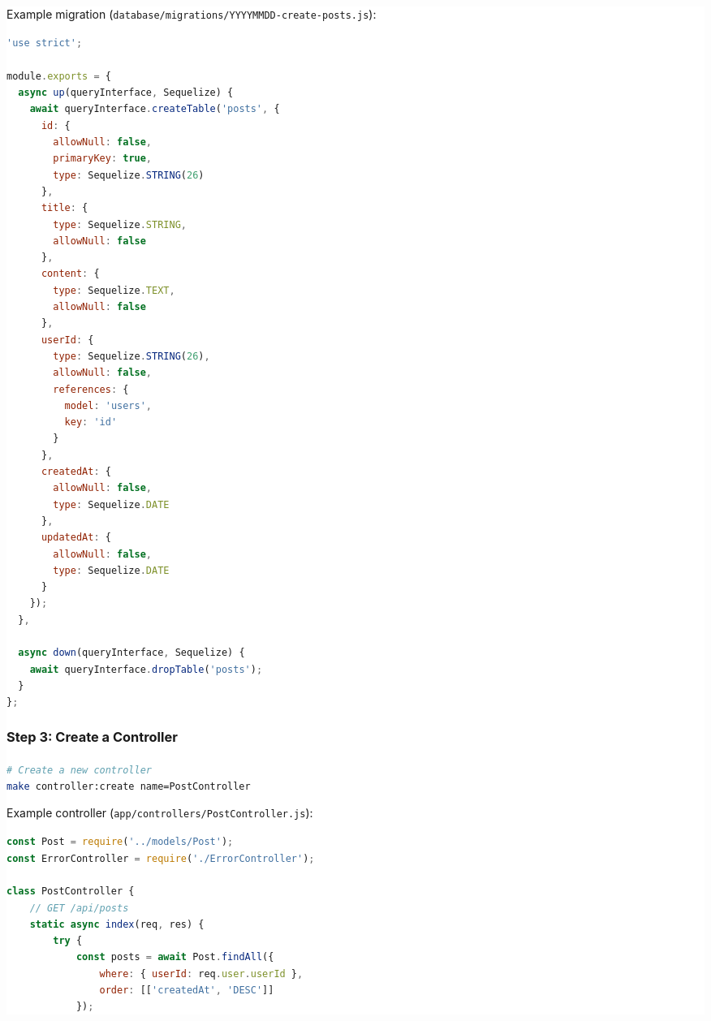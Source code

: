 Example migration (`database/migrations/YYYYMMDD-create-posts.js`):
```javascript
'use strict';

module.exports = {
  async up(queryInterface, Sequelize) {
    await queryInterface.createTable('posts', {
      id: {
        allowNull: false,
        primaryKey: true,
        type: Sequelize.STRING(26)
      },
      title: {
        type: Sequelize.STRING,
        allowNull: false
      },
      content: {
        type: Sequelize.TEXT,
        allowNull: false
      },
      userId: {
        type: Sequelize.STRING(26),
        allowNull: false,
        references: {
          model: 'users',
          key: 'id'
        }
      },
      createdAt: {
        allowNull: false,
        type: Sequelize.DATE
      },
      updatedAt: {
        allowNull: false,
        type: Sequelize.DATE
      }
    });
  },

  async down(queryInterface, Sequelize) {
    await queryInterface.dropTable('posts');
  }
};
```

### Step 3: Create a Controller

```bash
# Create a new controller
make controller:create name=PostController
```

Example controller (`app/controllers/PostController.js`):
```javascript
const Post = require('../models/Post');
const ErrorController = require('./ErrorController');

class PostController {
    // GET /api/posts
    static async index(req, res) {
        try {
            const posts = await Post.findAll({
                where: { userId: req.user.userId },
                order: [['createdAt', 'DESC']]
            });
```